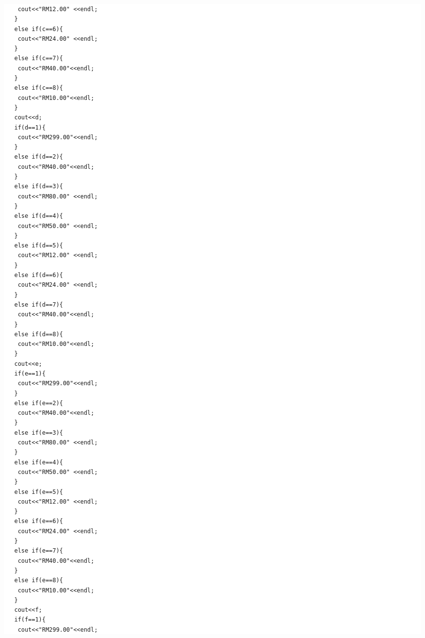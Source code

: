 	   	cout<<"RM12.00" <<endl;
	   }
	   else if(c==6){
	   	cout<<"RM24.00" <<endl;
	   }
	   else if(c==7){
	   	cout<<"RM40.00"<<endl;
	   }
	   else if(c==8){
	   	cout<<"RM10.00"<<endl;
	   }
	   cout<<d;
	   if(d==1){
	   	cout<<"RM299.00"<<endl;
	   }
	   else if(d==2){
	   	cout<<"RM40.00"<<endl;
	   }
	   else if(d==3){
	   	cout<<"RM80.00" <<endl;
	   }
	   else if(d==4){
	   	cout<<"RM50.00" <<endl;
	   }
	   else if(d==5){
	   	cout<<"RM12.00" <<endl;
	   }
	   else if(d==6){
	   	cout<<"RM24.00" <<endl;
	   }
	   else if(d==7){
	   	cout<<"RM40.00"<<endl;
	   }
	   else if(d==8){
	   	cout<<"RM10.00"<<endl;
	   }
	   cout<<e;
	   if(e==1){
	   	cout<<"RM299.00"<<endl;
	   }
	   else if(e==2){
	   	cout<<"RM40.00"<<endl;
	   }
	   else if(e==3){
	   	cout<<"RM80.00" <<endl;
	   }
	   else if(e==4){
	   	cout<<"RM50.00" <<endl;
	   }
	   else if(e==5){
	   	cout<<"RM12.00" <<endl;
	   }
	   else if(e==6){
	   	cout<<"RM24.00" <<endl;
	   }
	   else if(e==7){
	   	cout<<"RM40.00"<<endl;
	   }
	   else if(e==8){
	   	cout<<"RM10.00"<<endl;
	   }
	   cout<<f;
	   if(f==1){
	   	cout<<"RM299.00"<<endl;